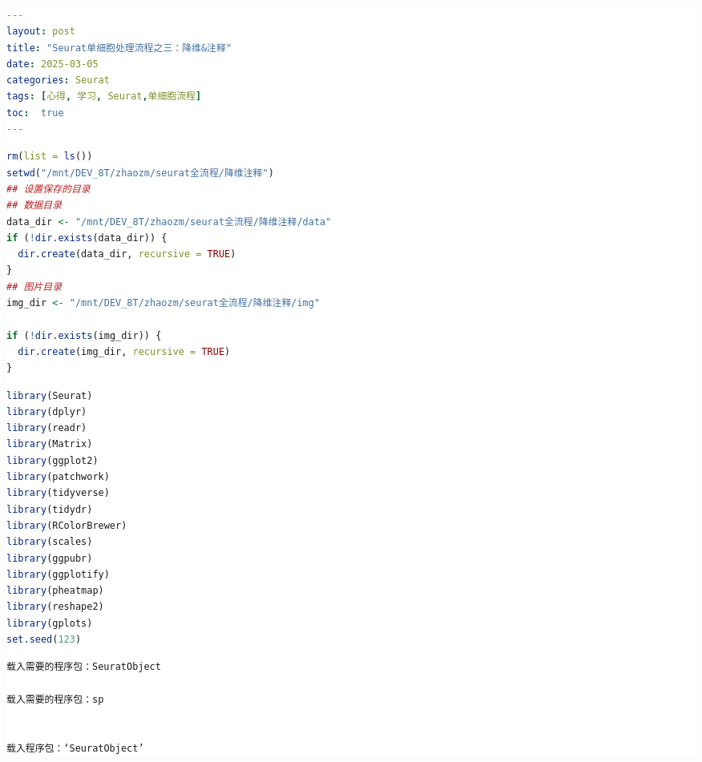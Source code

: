 ```yaml
---
layout: post
title: "Seurat单细胞处理流程之三：降维&注释"
date: 2025-03-05
categories: Seurat
tags: [心得, 学习, Seurat,单细胞流程]
toc:  true
---
```




```R
rm(list = ls())
setwd("/mnt/DEV_8T/zhaozm/seurat全流程/降维注释")
## 设置保存的目录
## 数据目录
data_dir <- "/mnt/DEV_8T/zhaozm/seurat全流程/降维注释/data"
if (!dir.exists(data_dir)) {
  dir.create(data_dir, recursive = TRUE)
}
## 图片目录
img_dir <- "/mnt/DEV_8T/zhaozm/seurat全流程/降维注释/img"

if (!dir.exists(img_dir)) {
  dir.create(img_dir, recursive = TRUE)
}
```


```R
library(Seurat)
library(dplyr)
library(readr)
library(Matrix)
library(ggplot2)
library(patchwork)
library(tidyverse) 
library(tidydr) 
library(RColorBrewer) 
library(scales) 
library(ggpubr) 
library(ggplotify) 
library(pheatmap) 
library(reshape2) 
library(gplots)
set.seed(123)
```

    载入需要的程序包：SeuratObject
    
    载入需要的程序包：sp
    
    
    载入程序包：‘SeuratObject’
    